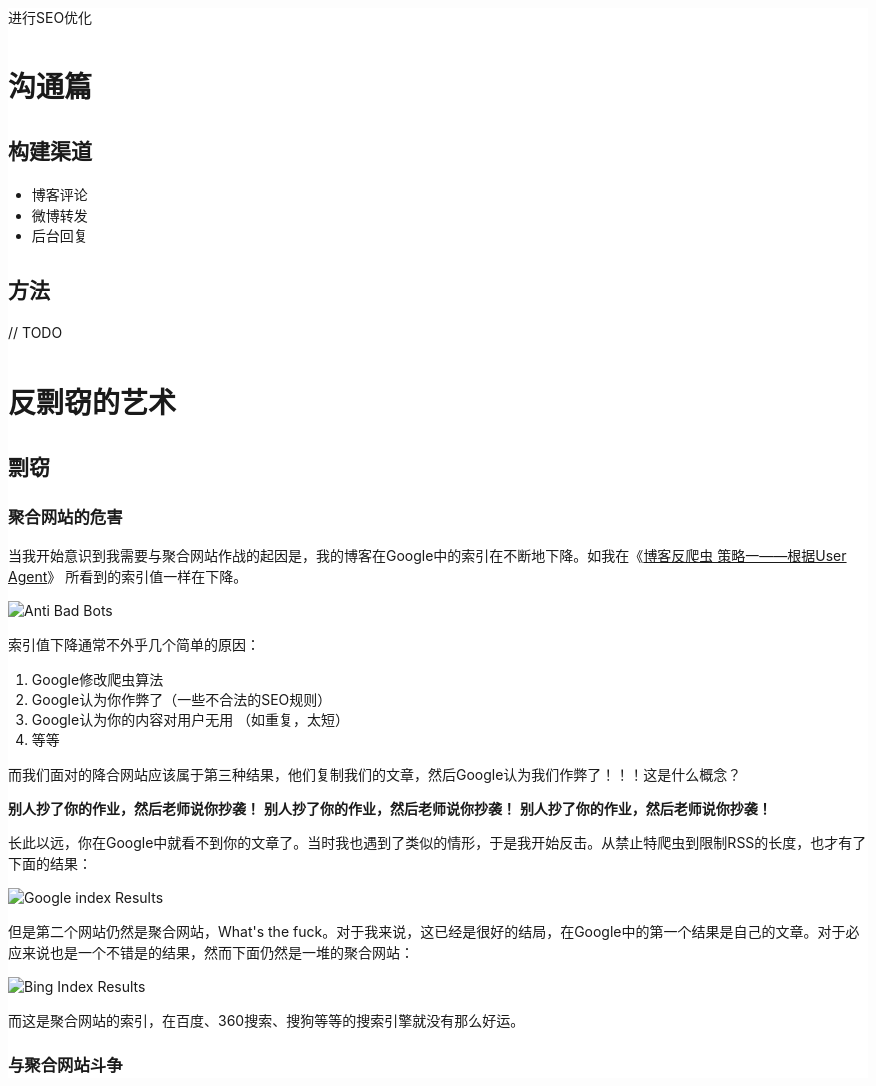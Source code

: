 进行SEO优化

沟通篇
===

构建渠道
---

 - 博客评论
 - 微博转发
 - 后台回复

方法
---

// TODO

反剽窃的艺术
===

剽窃
---

### 聚合网站的危害

当我开始意识到我需要与聚合网站作战的起因是，我的博客在Google中的索引在不断地下降。如我在《[博客反爬虫 策略一——根据User Agent](/static/media/uploads/https://www.phodal.com/blog/nginx-disable-crawlers-by-user-agent/)》 所看到的索引值一样在下降。

![Anti Bad Bots](/static/media/uploads/anti-bad-bots.jpg)

索引值下降通常不外乎几个简单的原因：

1. Google修改爬虫算法
2. Google认为你作弊了（一些不合法的SEO规则）
3. Google认为你的内容对用户无用 （如重复，太短）
4. 等等

而我们面对的降合网站应该属于第三种结果，他们复制我们的文章，然后Google认为我们作弊了！！！这是什么概念？

**别人抄了你的作业，然后老师说你抄袭！**
**别人抄了你的作业，然后老师说你抄袭！**
**别人抄了你的作业，然后老师说你抄袭！**

长此以远，你在Google中就看不到你的文章了。当时我也遇到了类似的情形，于是我开始反击。从禁止特爬虫到限制RSS的长度，也才有了下面的结果：

![Google index Results](/static/media/uploads/google-index-results.jpg)

但是第二个网站仍然是聚合网站，What's the fuck。对于我来说，这已经是很好的结局，在Google中的第一个结果是自己的文章。对于必应来说也是一个不错是的结果，然而下面仍然是一堆的聚合网站：

![Bing Index Results](/static/media/uploads/bing-index-results.jpg)

而这是聚合网站的索引，在百度、360搜索、搜狗等等的搜索引擎就没有那么好运。


### 与聚合网站斗争
